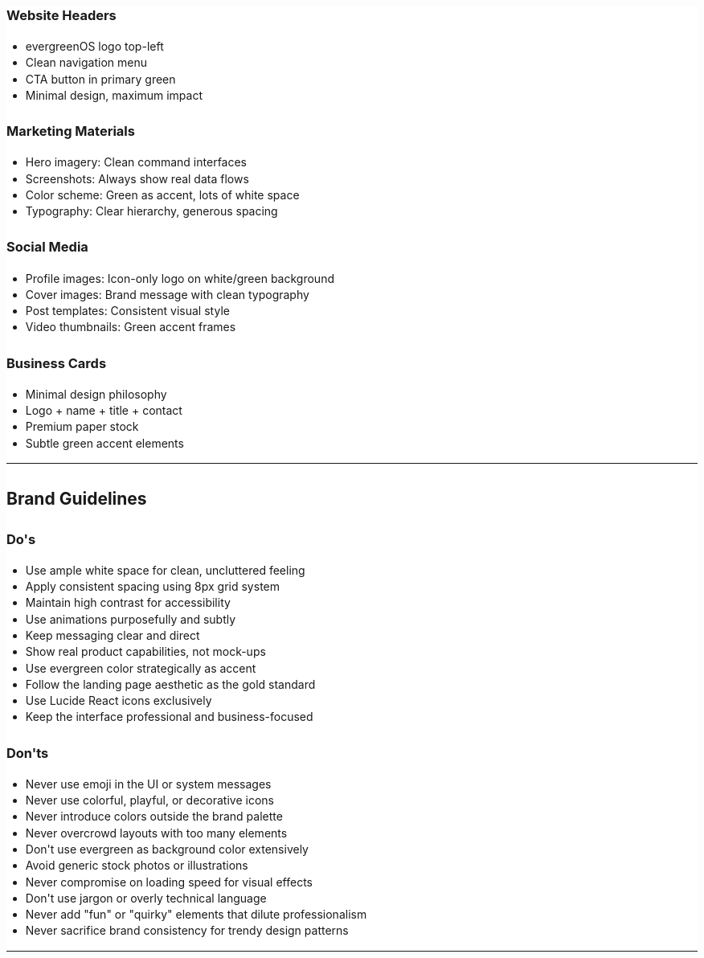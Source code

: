 ### Website Headers
- evergreenOS logo top-left
- Clean navigation menu
- CTA button in primary green
- Minimal design, maximum impact

### Marketing Materials
- Hero imagery: Clean command interfaces
- Screenshots: Always show real data flows
- Color scheme: Green as accent, lots of white space
- Typography: Clear hierarchy, generous spacing

### Social Media
- Profile images: Icon-only logo on white/green background
- Cover images: Brand message with clean typography
- Post templates: Consistent visual style
- Video thumbnails: Green accent frames

### Business Cards
- Minimal design philosophy
- Logo + name + title + contact
- Premium paper stock
- Subtle green accent elements

---

## Brand Guidelines

### Do's
- Use ample white space for clean, uncluttered feeling
- Apply consistent spacing using 8px grid system
- Maintain high contrast for accessibility
- Use animations purposefully and subtly
- Keep messaging clear and direct
- Show real product capabilities, not mock-ups
- Use evergreen color strategically as accent
- Follow the landing page aesthetic as the gold standard
- Use Lucide React icons exclusively
- Keep the interface professional and business-focused

### Don'ts
- Never use emoji in the UI or system messages
- Never use colorful, playful, or decorative icons
- Never introduce colors outside the brand palette
- Never overcrowd layouts with too many elements
- Don't use evergreen as background color extensively
- Avoid generic stock photos or illustrations
- Never compromise on loading speed for visual effects
- Don't use jargon or overly technical language
- Never add "fun" or "quirky" elements that dilute professionalism
- Never sacrifice brand consistency for trendy design patterns

---